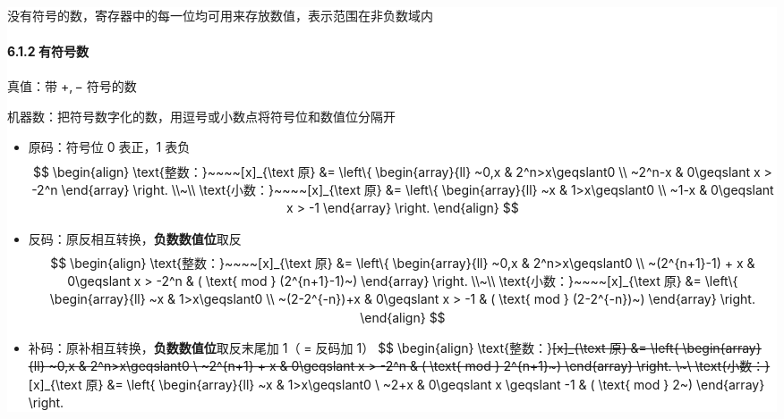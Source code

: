没有符号的数，寄存器中的每一位均可用来存放数值，表示范围在非负数域内



#### 6.1.2    有符号数

真值：带 $+ ,-$ 符号的数

机器数：把符号数字化的数，用逗号或小数点将符号位和数值位分隔开

- 原码：符号位 0 表正，1 表负
    $$
    \begin{align}
    \text{整数：}~~~~[x]_{\text 原} &= 
    \left\{
    \begin{array}{ll}
    ~0,x & 2^n>x\geqslant0 \\
    ~2^n-x & 0\geqslant x > -2^n
    \end{array}
    \right. \\~\\
    \text{小数：}~~~~[x]_{\text 原} &= 
    \left\{
    \begin{array}{ll}
    ~x & 1>x\geqslant0 \\
    ~1-x & 0\geqslant x > -1
    \end{array}
    \right.
    \end{align}
    $$
    
- 反码：原反相互转换，**负数数值位**取反
    $$
    \begin{align}
    \text{整数：}~~~~[x]_{\text 原} &= 
    \left\{
    \begin{array}{ll}
    ~0,x & 2^n>x\geqslant0 \\
    ~(2^{n+1}-1) + x & 0\geqslant x > -2^n & ( \text{ mod } (2^{n+1}-1)~)
    \end{array}
    \right. \\~\\
    \text{小数：}~~~~[x]_{\text 原} &= 
    \left\{
    \begin{array}{ll}
    ~x & 1>x\geqslant0 \\
    ~(2-2^{-n})+x & 0\geqslant x > -1 & ( \text{ mod } (2-2^{-n})~)
    \end{array}
    \right.
    \end{align}
    $$
    
- 补码：原补相互转换，**负数数值位**取反末尾加 1（ = 反码加 1）
    $$
    \begin{align}
    \text{整数：}~~~~[x]_{\text 原} &= 
    \left\{
    \begin{array}{ll}
    ~0,x & 2^n>x\geqslant0 \\
    ~2^{n+1} + x & 0\geqslant x > -2^n & ( \text{ mod } 2^{n+1}~)
    \end{array}
    \right. \\~\\
    \text{小数：}~~~~[x]_{\text 原} &= 
    \left\{
    \begin{array}{ll}
    ~x & 1>x\geqslant0 \\
    ~2+x & 0\geqslant x \geqslant -1 & ( \text{ mod } 2~)
    \end{array}
    \right.